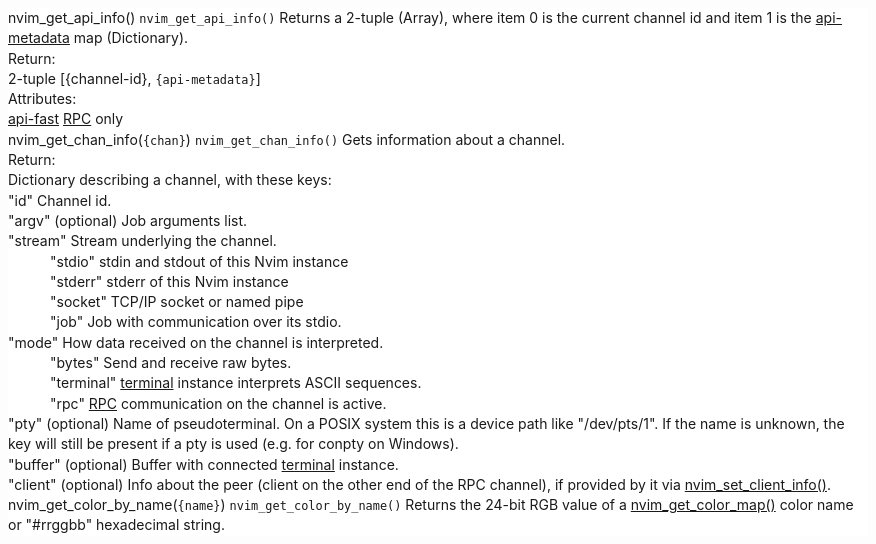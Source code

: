 </div>
<div class="help-para">
nvim_get_api_info()                                      <a name="nvim_get_api_info()"></a><code class="help-tag-right">nvim_get_api_info()</code>
    Returns a 2-tuple (Array), where item 0 is the current channel id and item
    1 is the <a href="/neovim-docs-web/en/api#api-metadata">api-metadata</a> map (Dictionary).

</div>
<div class="help-para">
<div class="help-column_heading">    Return:</div>
        2-tuple [{channel-id}, <code>{api-metadata}</code>]

</div>
<div class="help-para">
<div class="help-column_heading">    Attributes:</div>
        <a href="/neovim-docs-web/en/api#api-fast">api-fast</a>
        <a href="/neovim-docs-web/en/api#RPC">RPC</a> only

</div>
<div class="help-para">
nvim_get_chan_info(<code>{chan}</code>)                              <a name="nvim_get_chan_info()"></a><code class="help-tag-right">nvim_get_chan_info()</code>
    Gets information about a channel.

</div>
<div class="help-para">
<div class="help-column_heading">    Return:</div>
        Dictionary describing a channel, with these keys:
<div class="help-li" style=""> "id" Channel id.
</div><div class="help-li" style=""> "argv" (optional) Job arguments list.
</div><div class="help-li" style=""> "stream" Stream underlying the channel.
</div><div class="help-li" style="margin-left: 3rem;"> "stdio" stdin and stdout of this Nvim instance
</div><div class="help-li" style="margin-left: 3rem;"> "stderr" stderr of this Nvim instance
</div><div class="help-li" style="margin-left: 3rem;"> "socket" TCP/IP socket or named pipe
</div><div class="help-li" style="margin-left: 3rem;"> "job" Job with communication over its stdio.
</div>
</div>
<div class="help-para">
<div class="help-li" style=""> "mode" How data received on the channel is interpreted.
</div><div class="help-li" style="margin-left: 3rem;"> "bytes" Send and receive raw bytes.
</div><div class="help-li" style="margin-left: 3rem;"> "terminal" <a href="/neovim-docs-web/en/nvim_terminal_emulator#terminal">terminal</a> instance interprets ASCII sequences.
</div><div class="help-li" style="margin-left: 3rem;"> "rpc" <a href="/neovim-docs-web/en/api#RPC">RPC</a> communication on the channel is active.
</div>
</div>
<div class="help-para">
<div class="help-li" style=""> "pty" (optional) Name of pseudoterminal. On a POSIX system this is a
          device path like "/dev/pts/1". If the name is unknown, the key will
          still be present if a pty is used (e.g. for conpty on Windows).
</div><div class="help-li" style=""> "buffer" (optional) Buffer with connected <a href="/neovim-docs-web/en/nvim_terminal_emulator#terminal">terminal</a> instance.
</div><div class="help-li" style=""> "client" (optional) Info about the peer (client on the other end of
          the RPC channel), if provided by it via <a href="/neovim-docs-web/en/api#nvim_set_client_info()">nvim_set_client_info()</a>.
</div>
</div>
<div class="help-para">
nvim_get_color_by_name(<code>{name}</code>)                      <a name="nvim_get_color_by_name()"></a><code class="help-tag-right">nvim_get_color_by_name()</code>
    Returns the 24-bit RGB value of a <a href="/neovim-docs-web/en/api#nvim_get_color_map()">nvim_get_color_map()</a> color name or
    "#rrggbb" hexadecimal string.
